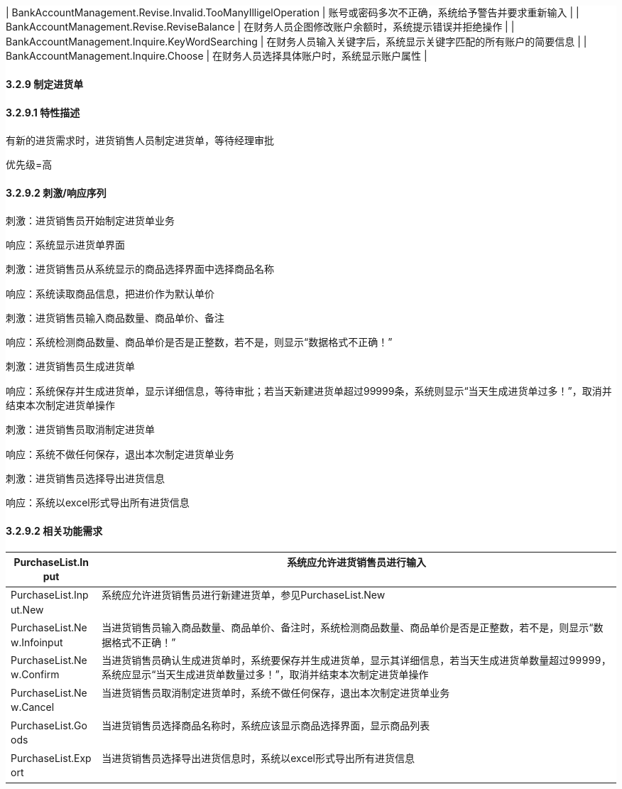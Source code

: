 | BankAccountManagement.Revise.Invalid.TooManyIlligelOperation | 账号或密码多次不正确，系统给予警告并要求重新输入                                                                          |
| BankAccountManagement.Revise.ReviseBalance                   | 在财务人员企图修改账户余额时，系统提示错误并拒绝操作                                                                      |
| BankAccountManagement.Inquire.KeyWordSearching               | 在财务人员输入关键字后，系统显示关键字匹配的所有账户的简要信息                                                            |
| BankAccountManagement.Inquire.Choose                         | 在财务人员选择具体账户时，系统显示账户属性                                                                                |


#### 3.2.9 制定进货单

#### 3.2.9.1 特性描述

有新的进货需求时，进货销售人员制定进货单，等待经理审批

优先级=高

#### 3.2.9.2 刺激/响应序列

刺激：进货销售员开始制定进货单业务

响应：系统显示进货单界面

刺激：进货销售员从系统显示的商品选择界面中选择商品名称

响应：系统读取商品信息，把进价作为默认单价

刺激：进货销售员输入商品数量、商品单价、备注

响应：系统检测商品数量、商品单价是否是正整数，若不是，则显示“数据格式不正确！”

刺激：进货销售员生成进货单

响应：系统保存并生成进货单，显示详细信息，等待审批；若当天新建进货单超过99999条，系统则显示“当天生成进货单过多！”，取消并结束本次制定进货单操作

刺激：进货销售员取消制定进货单

响应：系统不做任何保存，退出本次制定进货单业务

刺激：进货销售员选择导出进货信息

响应：系统以excel形式导出所有进货信息

#### 3.2.9.2 相关功能需求

|PurchaseList.Input|系统应允许进货销售员进行输入|
|---|---|
|PurchaseList.Input.New|系统应允许进货销售员进行新建进货单，参见PurchaseList.New|
|PurchaseList.New.Infoinput|当进货销售员输入商品数量、商品单价、备注时，系统检测商品数量、商品单价是否是正整数，若不是，则显示“数据格式不正确！”|
|PurchaseList.New.Confirm|当进货销售员确认生成进货单时，系统要保存并生成进货单，显示其详细信息，若当天生成进货单数量超过99999，系统应显示“当天生成进货单数量过多！”，取消并结束本次制定进货单操作|
|PurchaseList.New.Cancel|当进货销售员取消制定进货单时，系统不做任何保存，退出本次制定进货单业务|
|PurchaseList.Goods|当进货销售员选择商品名称时，系统应该显示商品选择界面，显示商品列表|
|PurchaseList.Export|当进货销售员选择导出进货信息时，系统以excel形式导出所有进货信息|

